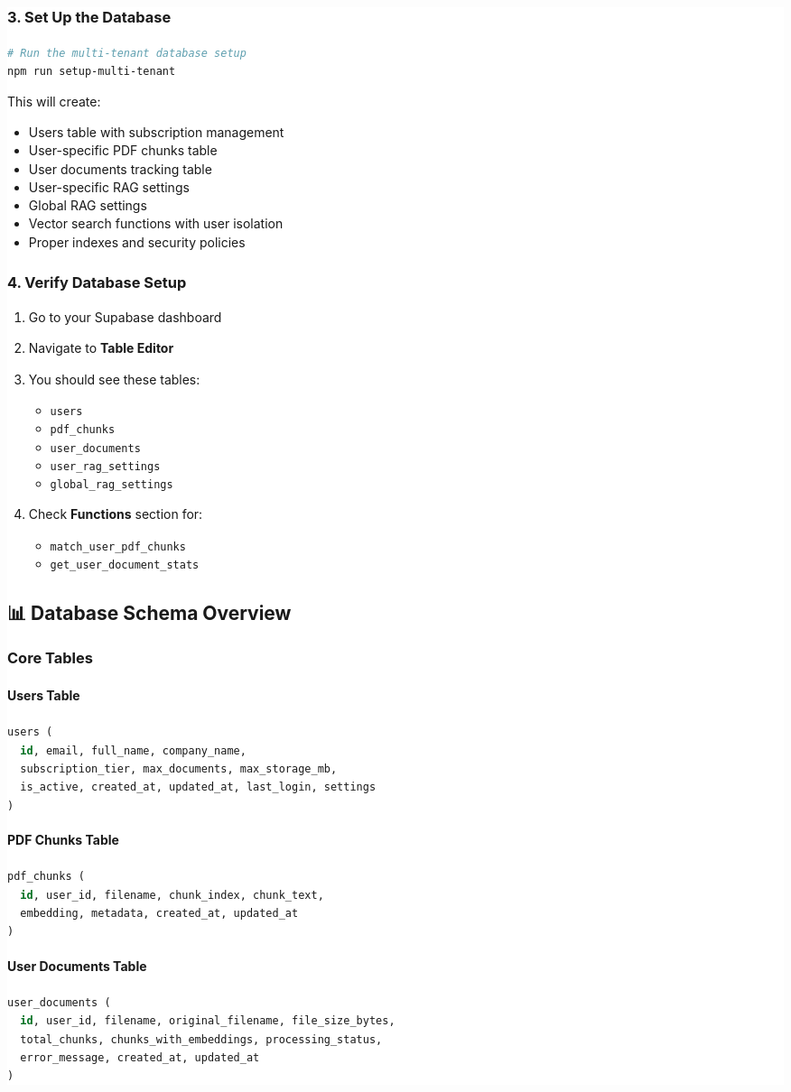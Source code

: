 ### **3. Set Up the Database**

```bash
# Run the multi-tenant database setup
npm run setup-multi-tenant
```

This will create:
- Users table with subscription management
- User-specific PDF chunks table
- User documents tracking table
- User-specific RAG settings
- Global RAG settings
- Vector search functions with user isolation
- Proper indexes and security policies

### **4. Verify Database Setup**

1. Go to your Supabase dashboard
2. Navigate to **Table Editor**
3. You should see these tables:
   - `users`
   - `pdf_chunks`
   - `user_documents`
   - `user_rag_settings`
   - `global_rag_settings`

4. Check **Functions** section for:
   - `match_user_pdf_chunks`
   - `get_user_document_stats`

## 📊 **Database Schema Overview**

### **Core Tables**

#### **Users Table**
```sql
users (
  id, email, full_name, company_name,
  subscription_tier, max_documents, max_storage_mb,
  is_active, created_at, updated_at, last_login, settings
)
```

#### **PDF Chunks Table**
```sql
pdf_chunks (
  id, user_id, filename, chunk_index, chunk_text,
  embedding, metadata, created_at, updated_at
)
```

#### **User Documents Table**
```sql
user_documents (
  id, user_id, filename, original_filename, file_size_bytes,
  total_chunks, chunks_with_embeddings, processing_status,
  error_message, created_at, updated_at
)
```

